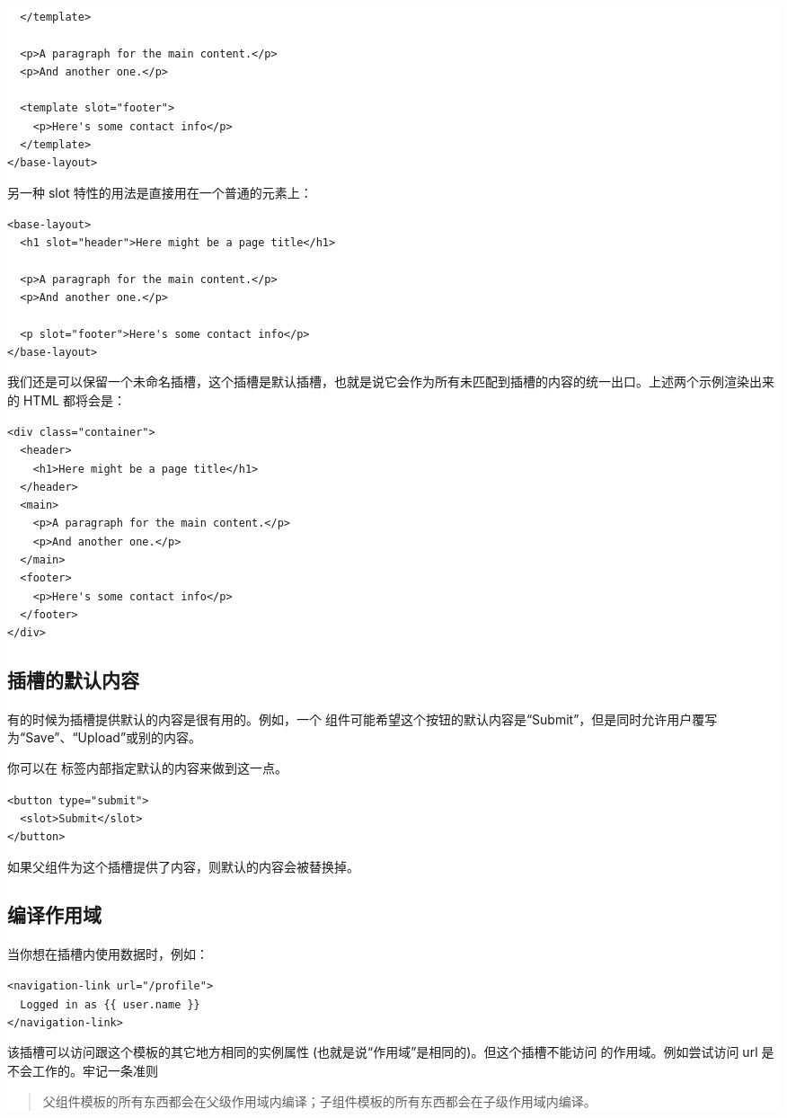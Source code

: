 ```
  </template>

  <p>A paragraph for the main content.</p>
  <p>And another one.</p>

  <template slot="footer">
    <p>Here's some contact info</p>
  </template>
</base-layout>
```
另一种 slot 特性的用法是直接用在一个普通的元素上：
```
<base-layout>
  <h1 slot="header">Here might be a page title</h1>

  <p>A paragraph for the main content.</p>
  <p>And another one.</p>

  <p slot="footer">Here's some contact info</p>
</base-layout>
```
我们还是可以保留一个未命名插槽，这个插槽是默认插槽，也就是说它会作为所有未匹配到插槽的内容的统一出口。上述两个示例渲染出来的 HTML 都将会是：
```
<div class="container">
  <header>
    <h1>Here might be a page title</h1>
  </header>
  <main>
    <p>A paragraph for the main content.</p>
    <p>And another one.</p>
  </main>
  <footer>
    <p>Here's some contact info</p>
  </footer>
</div>
```

## 插槽的默认内容

有的时候为插槽提供默认的内容是很有用的。例如，一个 <submit-button> 组件可能希望这个按钮的默认内容是“Submit”，但是同时允许用户覆写为“Save”、“Upload”或别的内容。

你可以在 <slot> 标签内部指定默认的内容来做到这一点。

```
<button type="submit">
  <slot>Submit</slot>
</button>
```
如果父组件为这个插槽提供了内容，则默认的内容会被替换掉。

## 编译作用域
当你想在插槽内使用数据时，例如：
```
<navigation-link url="/profile">
  Logged in as {{ user.name }}
</navigation-link>
````
该插槽可以访问跟这个模板的其它地方相同的实例属性 (也就是说“作用域”是相同的)。但这个插槽不能访问 <navigation-link> 的作用域。例如尝试访问 url 是不会工作的。牢记一条准则
> 父组件模板的所有东西都会在父级作用域内编译；子组件模板的所有东西都会在子级作用域内编译。
